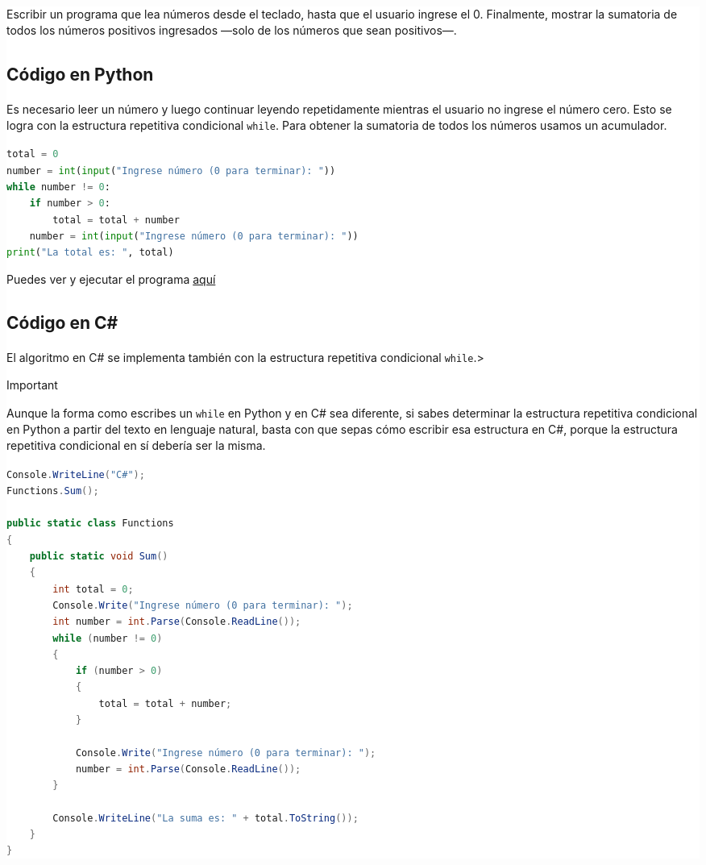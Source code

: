 Escribir un programa que lea números desde el teclado, hasta que el usuario
ingrese el 0. Finalmente, mostrar la sumatoria de todos los números positivos
ingresados —solo de los números que sean positivos—.

## Código en Python

Es necesario leer un número y luego continuar leyendo repetidamente mientras el
usuario no ingrese el número cero. Esto se logra con la estructura repetitiva
condicional `while`. Para obtener la sumatoria de todos los números usamos un
acumulador.

```python
total = 0
number = int(input("Ingrese número (0 para terminar): "))
while number != 0:
    if number > 0:
        total = total + number
    number = int(input("Ingrese número (0 para terminar): "))
print("La total es: ", total)
```

Puedes ver y ejecutar el programa [aquí](./Ejercicio_4/Ejercicio_4.py)

## Código en C#

El algoritmo en C# se implementa también con la estructura repetitiva
condicional `while`.>

> [!IMPORTANT]
> Aunque la forma como escribes un `while` en Python y en C# sea diferente, si
> sabes determinar la estructura repetitiva condicional en Python a partir del
> texto en lenguaje natural, basta con que sepas cómo escribir esa estructura en
> C#, porque la estructura repetitiva condicional en sí debería ser la misma.

```csharp
Console.WriteLine("C#");
Functions.Sum();

public static class Functions
{
    public static void Sum()
    {
        int total = 0;
        Console.Write("Ingrese número (0 para terminar): ");
        int number = int.Parse(Console.ReadLine());
        while (number != 0)
        {
            if (number > 0)
            {
                total = total + number;
            }

            Console.Write("Ingrese número (0 para terminar): ");
            number = int.Parse(Console.ReadLine());
        }

        Console.WriteLine("La suma es: " + total.ToString());
    }
}

```


[^1]: La diferencia es si se evalúa el segundo operando. Ver
[^2]: Mientras `/=` aplicado a objetos de tipo `int` en Python da como resultado